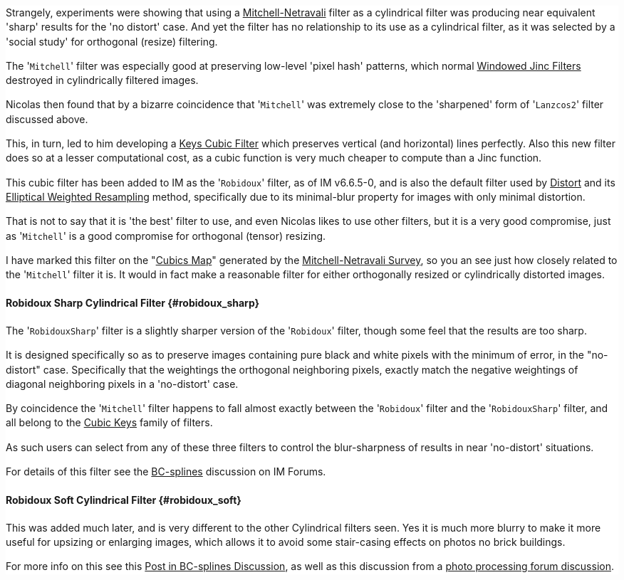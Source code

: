 Strangely, experiments were showing that using a [Mitchell-Netravali](#mitchell) filter as a cylindrical filter was producing near equivalent 'sharp' results for the 'no distort' case.
And yet the filter has no relationship to its use as a cylindrical filter, as it was selected by a 'social study' for orthogonal (resize) filtering.

The '`Mitchell`' filter was especially good at preserving low-level 'pixel hash' patterns, which normal [Windowed Jinc Filters](#jinc) destroyed in cylindrically filtered images.

Nicolas then found that by a bizarre coincidence that '`Mitchell`' was extremely close to the 'sharpened' form of '`Lanzcos2`' filter discussed above.

This, in turn, led to him developing a [Keys Cubic Filter](#cubics) which preserves vertical (and horizontal) lines perfectly.
Also this new filter does so at a lesser computational cost, as a cubic function is very much cheaper to compute than a Jinc function.

This cubic filter has been added to IM as the '`Robidoux`' filter, as of IM v6.6.5-0, and is also the default filter used by [Distort](../distorts/#distort) and its [Elliptical Weighted Resampling](../distorts/#area_resample) method, specifically due to its minimal-blur property for images with only minimal distortion.

That is not to say that it is 'the best' filter to use, and even Nicolas likes to use other filters, but it is a very good compromise, just as '`Mitchell`' is a good compromise for orthogonal (tensor) resizing.

I have marked this filter on the "[Cubics Map](../img_diagrams/cubic_survey.gif)" generated by the [Mitchell-Netravali Survey](#mitchell), so you an see just how closely related to the '`Mitchell`' filter it is.
It would in fact make a reasonable filter for either orthogonally resized or cylindrically distorted images.

#### Robidoux Sharp Cylindrical Filter {#robidoux_sharp}

The '`RobidouxSharp`' filter is a slightly sharper version of the '`Robidoux`' filter, though some feel that the results are too sharp.

It is designed specifically so as to preserve images containing pure black and white pixels with the minimum of error, in the "no-distort" case.
Specifically that the weightings the orthogonal neighboring pixels, exactly match the negative weightings of diagonal neighboring pixels in a 'no-distort' case.

By coincidence the '`Mitchell`' filter happens to fall almost exactly between the '`Robidoux`' filter and the '`RobidouxSharp`' filter, and all belong to the [Cubic Keys](#cubics) family of filters.

As such users can select from any of these three filters to control the blur-sharpness of results in near 'no-distort' situations.

For details of this filter see the [BC-splines](../forum_link.cgi?f=22&t=19823&p=83898) discussion on IM Forums.

#### Robidoux Soft Cylindrical Filter {#robidoux_soft}

This was added much later, and is very different to the other Cylindrical filters seen.
Yes it is much more blurry to make it more useful for upsizing or enlarging images, which allows it to avoid some stair-casing effects on photos no brick buildings.

For more info on this see this [Post in BC-splines Discussion](../forum_link.cgi?f=22&t=19823&p=109820), as well as this discussion from a [photo processing forum discussion](http://www.luminous-landscape.com/forum/index.php?topic=77949.msg723814#msg723814).
